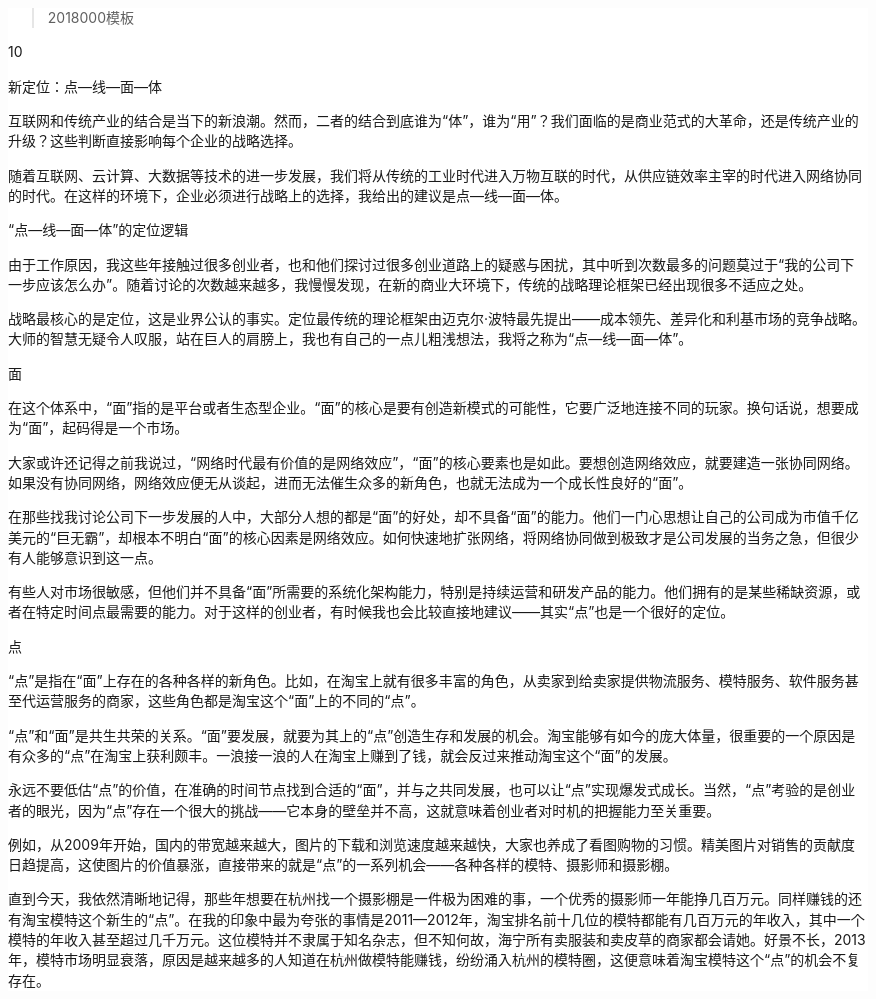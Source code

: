 # 
> 2018000模板



10

新定位：点—线—面—体


互联网和传统产业的结合是当下的新浪潮。然而，二者的结合到底谁为“体”，谁为“用”？我们面临的是商业范式的大革命，还是传统产业的升级？这些判断直接影响每个企业的战略选择。

随着互联网、云计算、大数据等技术的进一步发展，我们将从传统的工业时代进入万物互联的时代，从供应链效率主宰的时代进入网络协同的时代。在这样的环境下，企业必须进行战略上的选择，我给出的建议是点—线—面—体。





“点—线—面—体”的定位逻辑


由于工作原因，我这些年接触过很多创业者，也和他们探讨过很多创业道路上的疑惑与困扰，其中听到次数最多的问题莫过于“我的公司下一步应该怎么办”。随着讨论的次数越来越多，我慢慢发现，在新的商业大环境下，传统的战略理论框架已经出现很多不适应之处。

战略最核心的是定位，这是业界公认的事实。定位最传统的理论框架由迈克尔·波特最先提出——成本领先、差异化和利基市场的竞争战略。大师的智慧无疑令人叹服，站在巨人的肩膀上，我也有自己的一点儿粗浅想法，我将之称为“点—线—面—体”。





面


在这个体系中，“面”指的是平台或者生态型企业。“面”的核心是要有创造新模式的可能性，它要广泛地连接不同的玩家。换句话说，想要成为“面”，起码得是一个市场。

大家或许还记得之前我说过，“网络时代最有价值的是网络效应”，“面”的核心要素也是如此。要想创造网络效应，就要建造一张协同网络。如果没有协同网络，网络效应便无从谈起，进而无法催生众多的新角色，也就无法成为一个成长性良好的“面”。

在那些找我讨论公司下一步发展的人中，大部分人想的都是“面”的好处，却不具备“面”的能力。他们一门心思想让自己的公司成为市值千亿美元的“巨无霸”，却根本不明白“面”的核心因素是网络效应。如何快速地扩张网络，将网络协同做到极致才是公司发展的当务之急，但很少有人能够意识到这一点。

有些人对市场很敏感，但他们并不具备“面”所需要的系统化架构能力，特别是持续运营和研发产品的能力。他们拥有的是某些稀缺资源，或者在特定时间点最需要的能力。对于这样的创业者，有时候我也会比较直接地建议——其实“点”也是一个很好的定位。





点


“点”是指在“面”上存在的各种各样的新角色。比如，在淘宝上就有很多丰富的角色，从卖家到给卖家提供物流服务、模特服务、软件服务甚至代运营服务的商家，这些角色都是淘宝这个“面”上的不同的“点”。

“点”和“面”是共生共荣的关系。“面”要发展，就要为其上的“点”创造生存和发展的机会。淘宝能够有如今的庞大体量，很重要的一个原因是有众多的“点”在淘宝上获利颇丰。一浪接一浪的人在淘宝上赚到了钱，就会反过来推动淘宝这个“面”的发展。

永远不要低估“点”的价值，在准确的时间节点找到合适的“面”，并与之共同发展，也可以让“点”实现爆发式成长。当然，“点”考验的是创业者的眼光，因为“点”存在一个很大的挑战——它本身的壁垒并不高，这就意味着创业者对时机的把握能力至关重要。

例如，从2009年开始，国内的带宽越来越大，图片的下载和浏览速度越来越快，大家也养成了看图购物的习惯。精美图片对销售的贡献度日趋提高，这使图片的价值暴涨，直接带来的就是“点”的一系列机会——各种各样的模特、摄影师和摄影棚。

直到今天，我依然清晰地记得，那些年想要在杭州找一个摄影棚是一件极为困难的事，一个优秀的摄影师一年能挣几百万元。同样赚钱的还有淘宝模特这个新生的“点”。在我的印象中最为夸张的事情是2011—2012年，淘宝排名前十几位的模特都能有几百万元的年收入，其中一个模特的年收入甚至超过几千万元。这位模特并不隶属于知名杂志，但不知何故，海宁所有卖服装和卖皮草的商家都会请她。好景不长，2013年，模特市场明显衰落，原因是越来越多的人知道在杭州做模特能赚钱，纷纷涌入杭州的模特圈，这便意味着淘宝模特这个“点”的机会不复存在。
